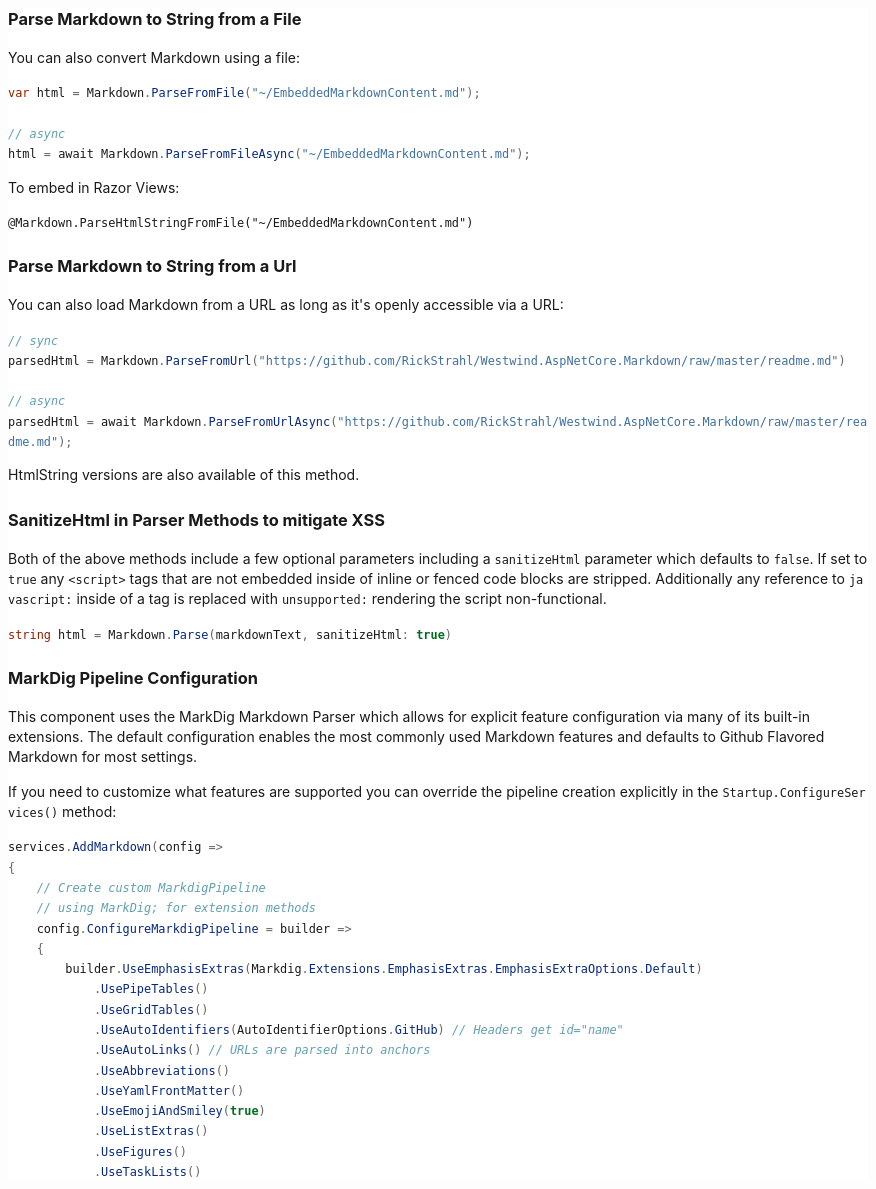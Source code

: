 ### Parse Markdown to String from a File
You can also convert Markdown using a file:

```cs
var html = Markdown.ParseFromFile("~/EmbeddedMarkdownContent.md");

// async
html = await Markdown.ParseFromFileAsync("~/EmbeddedMarkdownContent.md");
```

To embed in Razor Views:

```html
@Markdown.ParseHtmlStringFromFile("~/EmbeddedMarkdownContent.md")
```


### Parse Markdown to String from a Url
You can also load Markdown from a URL as long as it's openly accessible via a URL:

```cs
// sync
parsedHtml = Markdown.ParseFromUrl("https://github.com/RickStrahl/Westwind.AspNetCore.Markdown/raw/master/readme.md")

// async
parsedHtml = await Markdown.ParseFromUrlAsync("https://github.com/RickStrahl/Westwind.AspNetCore.Markdown/raw/master/readme.md");
```

HtmlString versions are also available of this method.

### SanitizeHtml in Parser Methods to mitigate XSS
Both of the above methods include a few optional parameters including a `sanitizeHtml` parameter which defaults to `false`. If set to `true` any `<script>` tags that are not embedded inside of inline or fenced code blocks are stripped. Additionally any reference to `javascript:` inside of a tag is replaced with `unsupported:` rendering the script non-functional.

```cs
string html = Markdown.Parse(markdownText, sanitizeHtml: true)
```

### MarkDig Pipeline Configuration
This component uses the MarkDig Markdown Parser which allows for explicit feature configuration via many of its built-in extensions. The default configuration enables the most commonly used Markdown features and defaults to Github Flavored Markdown for most settings.

If you need to customize what features are supported you can override the pipeline creation explicitly in the `Startup.ConfigureServices()` method:

```cs
services.AddMarkdown(config =>
{
    // Create custom MarkdigPipeline 
    // using MarkDig; for extension methods
    config.ConfigureMarkdigPipeline = builder =>
    {
        builder.UseEmphasisExtras(Markdig.Extensions.EmphasisExtras.EmphasisExtraOptions.Default)
            .UsePipeTables()
            .UseGridTables()                        
            .UseAutoIdentifiers(AutoIdentifierOptions.GitHub) // Headers get id="name" 
            .UseAutoLinks() // URLs are parsed into anchors
            .UseAbbreviations()
            .UseYamlFrontMatter()
            .UseEmojiAndSmiley(true)                        
            .UseListExtras()
            .UseFigures()
            .UseTaskLists()
```